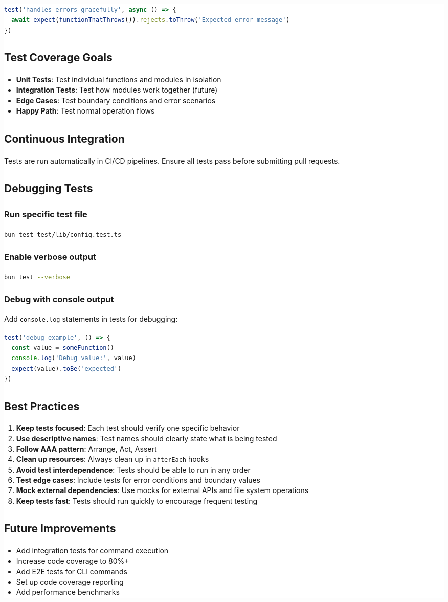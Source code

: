 ```typescript
test('handles errors gracefully', async () => {
  await expect(functionThatThrows()).rejects.toThrow('Expected error message')
})
```

## Test Coverage Goals

- **Unit Tests**: Test individual functions and modules in isolation
- **Integration Tests**: Test how modules work together (future)
- **Edge Cases**: Test boundary conditions and error scenarios
- **Happy Path**: Test normal operation flows

## Continuous Integration

Tests are run automatically in CI/CD pipelines. Ensure all tests pass before submitting pull requests.

## Debugging Tests

### Run specific test file

```bash
bun test test/lib/config.test.ts
```

### Enable verbose output

```bash
bun test --verbose
```

### Debug with console output

Add `console.log` statements in tests for debugging:

```typescript
test('debug example', () => {
  const value = someFunction()
  console.log('Debug value:', value)
  expect(value).toBe('expected')
})
```

## Best Practices

1. **Keep tests focused**: Each test should verify one specific behavior
2. **Use descriptive names**: Test names should clearly state what is being tested
3. **Follow AAA pattern**: Arrange, Act, Assert
4. **Clean up resources**: Always clean up in `afterEach` hooks
5. **Avoid test interdependence**: Tests should be able to run in any order
6. **Test edge cases**: Include tests for error conditions and boundary values
7. **Mock external dependencies**: Use mocks for external APIs and file system operations
8. **Keep tests fast**: Tests should run quickly to encourage frequent testing

## Future Improvements

- Add integration tests for command execution
- Increase code coverage to 80%+
- Add E2E tests for CLI commands
- Set up code coverage reporting
- Add performance benchmarks
